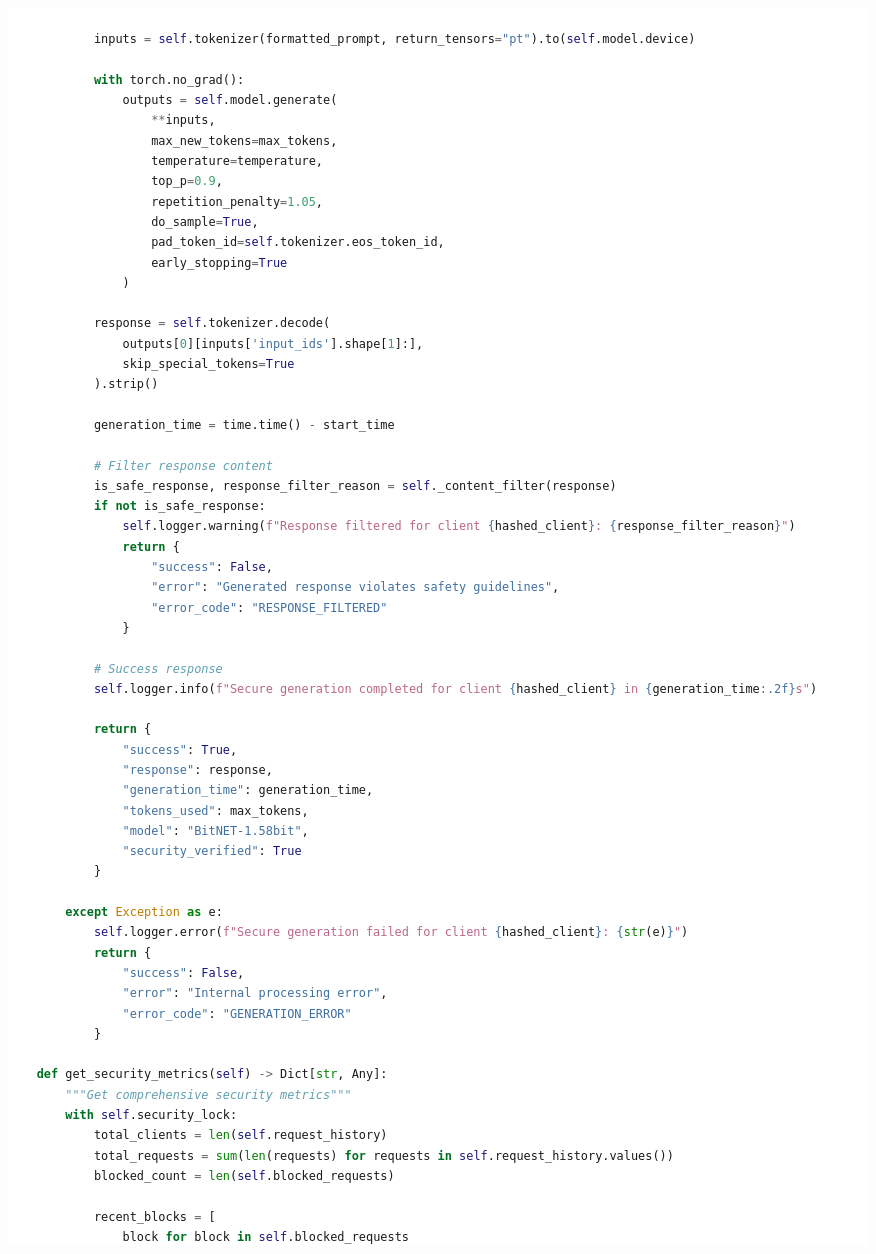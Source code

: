 ```python
            
            inputs = self.tokenizer(formatted_prompt, return_tensors="pt").to(self.model.device)
            
            with torch.no_grad():
                outputs = self.model.generate(
                    **inputs,
                    max_new_tokens=max_tokens,
                    temperature=temperature,
                    top_p=0.9,
                    repetition_penalty=1.05,
                    do_sample=True,
                    pad_token_id=self.tokenizer.eos_token_id,
                    early_stopping=True
                )
            
            response = self.tokenizer.decode(
                outputs[0][inputs['input_ids'].shape[1]:],
                skip_special_tokens=True
            ).strip()
            
            generation_time = time.time() - start_time
            
            # Filter response content
            is_safe_response, response_filter_reason = self._content_filter(response)
            if not is_safe_response:
                self.logger.warning(f"Response filtered for client {hashed_client}: {response_filter_reason}")
                return {
                    "success": False,
                    "error": "Generated response violates safety guidelines",
                    "error_code": "RESPONSE_FILTERED"
                }
            
            # Success response
            self.logger.info(f"Secure generation completed for client {hashed_client} in {generation_time:.2f}s")
            
            return {
                "success": True,
                "response": response,
                "generation_time": generation_time,
                "tokens_used": max_tokens,
                "model": "BitNET-1.58bit",
                "security_verified": True
            }
            
        except Exception as e:
            self.logger.error(f"Secure generation failed for client {hashed_client}: {str(e)}")
            return {
                "success": False,
                "error": "Internal processing error",
                "error_code": "GENERATION_ERROR"
            }
    
    def get_security_metrics(self) -> Dict[str, Any]:
        """Get comprehensive security metrics"""
        with self.security_lock:
            total_clients = len(self.request_history)
            total_requests = sum(len(requests) for requests in self.request_history.values())
            blocked_count = len(self.blocked_requests)
            
            recent_blocks = [
                block for block in self.blocked_requests
```